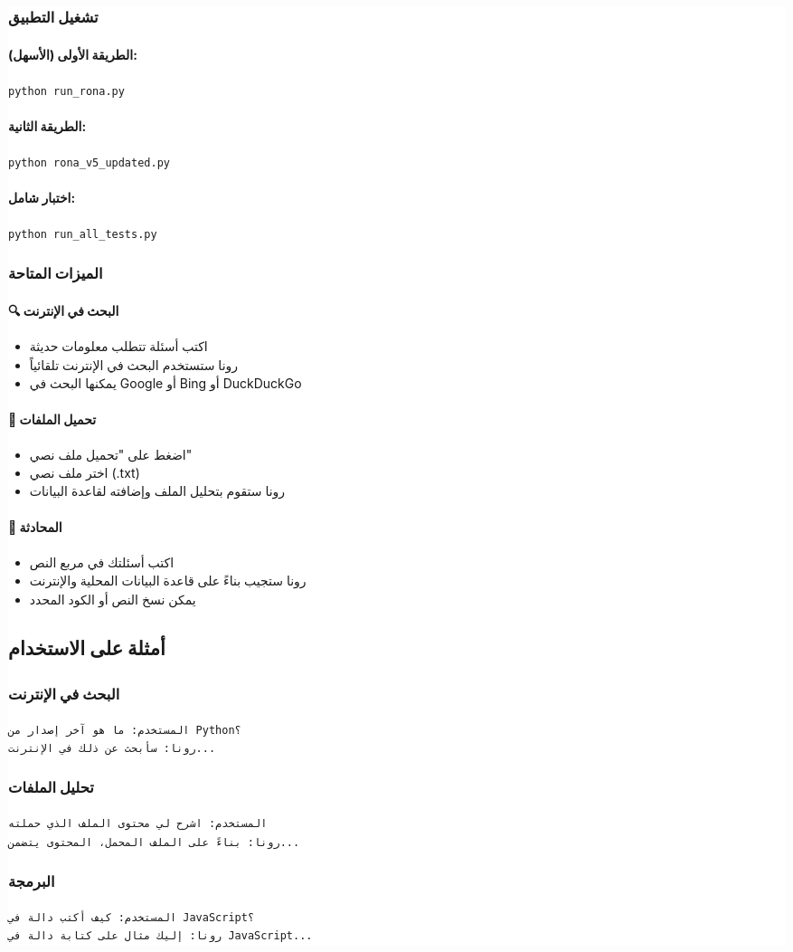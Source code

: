 ### تشغيل التطبيق

#### الطريقة الأولى (الأسهل):
```bash
python run_rona.py
```

#### الطريقة الثانية:
```bash
python rona_v5_updated.py
```

#### اختبار شامل:
```bash
python run_all_tests.py
```

### الميزات المتاحة

#### 🔍 البحث في الإنترنت
- اكتب أسئلة تتطلب معلومات حديثة
- رونا ستستخدم البحث في الإنترنت تلقائياً
- يمكنها البحث في Google أو Bing أو DuckDuckGo

#### 📁 تحميل الملفات
- اضغط على "تحميل ملف نصي"
- اختر ملف نصي (.txt)
- رونا ستقوم بتحليل الملف وإضافته لقاعدة البيانات

#### 💬 المحادثة
- اكتب أسئلتك في مربع النص
- رونا ستجيب بناءً على قاعدة البيانات المحلية والإنترنت
- يمكن نسخ النص أو الكود المحدد

## أمثلة على الاستخدام

### البحث في الإنترنت
```
المستخدم: ما هو آخر إصدار من Python؟
رونا: سأبحث عن ذلك في الإنترنت...
```

### تحليل الملفات
```
المستخدم: اشرح لي محتوى الملف الذي حملته
رونا: بناءً على الملف المحمل، المحتوى يتضمن...
```

### البرمجة
```
المستخدم: كيف أكتب دالة في JavaScript؟
رونا: إليك مثال على كتابة دالة في JavaScript...
```
